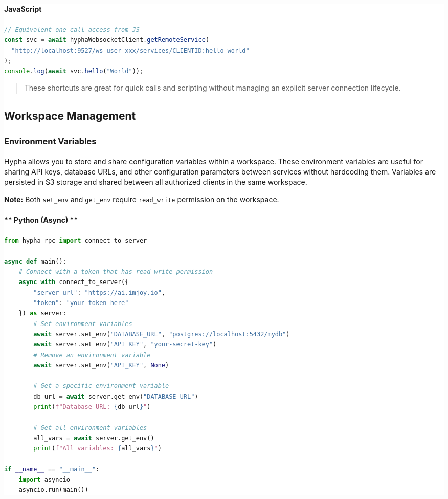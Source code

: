 #### JavaScript
```javascript
// Equivalent one-call access from JS
const svc = await hyphaWebsocketClient.getRemoteService(
  "http://localhost:9527/ws-user-xxx/services/CLIENTID:hello-world"
);
console.log(await svc.hello("World"));
```

> These shortcuts are great for quick calls and scripting without managing an explicit server connection lifecycle.

## Workspace Management

### Environment Variables

Hypha allows you to store and share configuration variables within a workspace. These environment variables are useful for sharing API keys, database URLs, and other configuration parameters between services without hardcoding them. Variables are persisted in S3 storage and shared between all authorized clients in the same workspace.

**Note:** Both `set_env` and `get_env` require `read_write` permission on the workspace.


#### ** Python (Async) **

```python
from hypha_rpc import connect_to_server

async def main():
    # Connect with a token that has read_write permission
    async with connect_to_server({
        "server_url": "https://ai.imjoy.io",
        "token": "your-token-here"
    }) as server:
        # Set environment variables
        await server.set_env("DATABASE_URL", "postgres://localhost:5432/mydb")
        await server.set_env("API_KEY", "your-secret-key")
        # Remove an environment variable
        await server.set_env("API_KEY", None)
        
        # Get a specific environment variable
        db_url = await server.get_env("DATABASE_URL")
        print(f"Database URL: {db_url}")
        
        # Get all environment variables
        all_vars = await server.get_env()
        print(f"All variables: {all_vars}")

if __name__ == "__main__":
    import asyncio
    asyncio.run(main())
```
